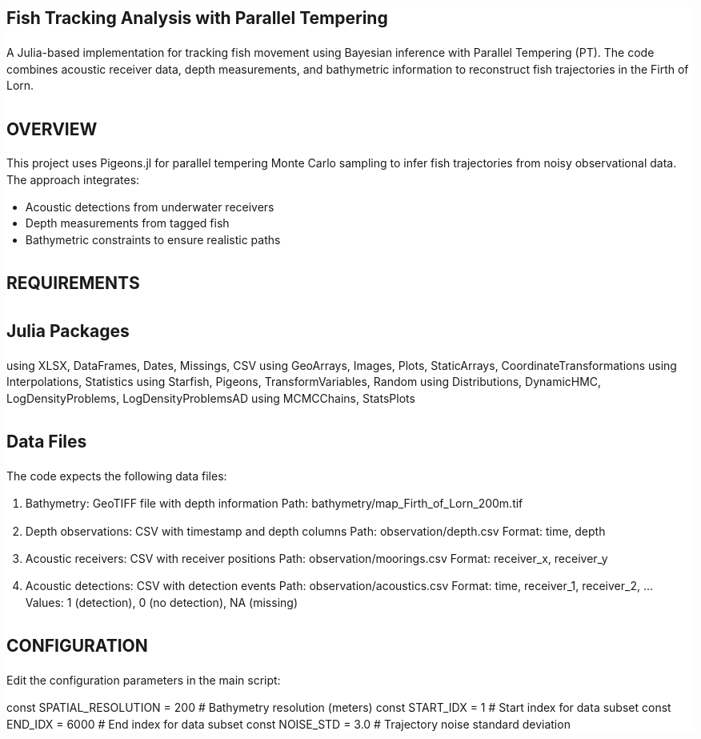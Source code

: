 Fish Tracking Analysis with Parallel Tempering
--------------
A Julia-based implementation for tracking fish movement using Bayesian inference
with Parallel Tempering (PT). The code combines acoustic receiver data, depth 
measurements, and bathymetric information to reconstruct fish trajectories in 
the Firth of Lorn.

OVERVIEW
--------------
This project uses Pigeons.jl for parallel tempering Monte Carlo sampling to 
infer fish trajectories from noisy observational data. The approach integrates:

  * Acoustic detections from underwater receivers
  * Depth measurements from tagged fish
  * Bathymetric constraints to ensure realistic paths

REQUIREMENTS
--------------
Julia Packages
--------------
using XLSX, DataFrames, Dates, Missings, CSV
using GeoArrays, Images, Plots, StaticArrays, CoordinateTransformations
using Interpolations, Statistics
using Starfish, Pigeons, TransformVariables, Random
using Distributions, DynamicHMC, LogDensityProblems, LogDensityProblemsAD
using MCMCChains, StatsPlots

Data Files
----------
The code expects the following data files:

1. Bathymetry: GeoTIFF file with depth information
   Path: bathymetry/map_Firth_of_Lorn_200m.tif

2. Depth observations: CSV with timestamp and depth columns
   Path: observation/depth.csv
   Format: time, depth

3. Acoustic receivers: CSV with receiver positions
   Path: observation/moorings.csv
   Format: receiver_x, receiver_y

4. Acoustic detections: CSV with detection events
   Path: observation/acoustics.csv
   Format: time, receiver_1, receiver_2, ...
   Values: 1 (detection), 0 (no detection), NA (missing)

CONFIGURATION
--------------
Edit the configuration parameters in the main script:

const SPATIAL_RESOLUTION = 200      # Bathymetry resolution (meters)
const START_IDX = 1                 # Start index for data subset
const END_IDX = 6000                # End index for data subset
const NOISE_STD = 3.0               # Trajectory noise standard deviation
